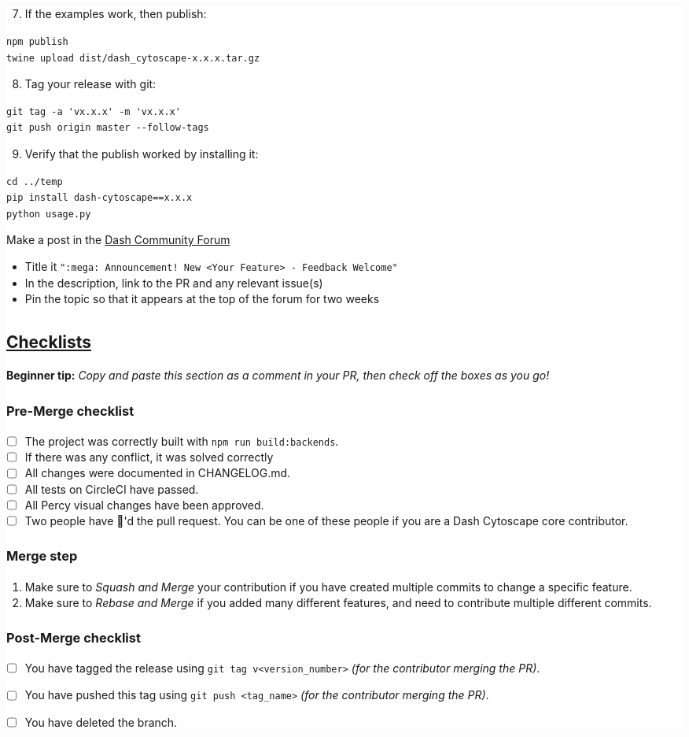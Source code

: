 7. If the examples work, then publish:

```
npm publish
twine upload dist/dash_cytoscape-x.x.x.tar.gz
```

8. Tag your release with git:

```
git tag -a 'vx.x.x' -m 'vx.x.x'
git push origin master --follow-tags
```

9. Verify that the publish worked by installing it:

```
cd ../temp
pip install dash-cytoscape==x.x.x
python usage.py
```

Make a post in the [Dash Community Forum](https://community.plotly.com/c/dash)

-   Title it `":mega: Announcement! New <Your Feature> - Feedback Welcome"`
-   In the description, link to the PR and any relevant issue(s)
-   Pin the topic so that it appears at the top of the forum for two weeks

## [Checklists](http://rs.io/unreasonable-effectiveness-of-checklists/)

**Beginner tip:** _Copy and paste this section as a comment in your PR, then check off the boxes as you go!_

### Pre-Merge checklist

-   [ ] The project was correctly built with `npm run build:backends`.
-   [ ] If there was any conflict, it was solved correctly
-   [ ] All changes were documented in CHANGELOG.md.
-   [ ] All tests on CircleCI have passed.
-   [ ] All Percy visual changes have been approved.
-   [ ] Two people have :dancer:'d the pull request. You can be one of these people if you are a Dash Cytoscape core contributor.

### Merge step

1. Make sure to _Squash and Merge_ your contribution if you have created multiple commits to change a specific feature.
2. Make sure to _Rebase and Merge_ if you added many different features, and need to contribute multiple different commits.

### Post-Merge checklist

-   [ ] You have tagged the release using `git tag v<version_number>` _(for the contributor merging the PR)_.
-   [ ] You have pushed this tag using `git push <tag_name>` _(for the contributor merging the PR)_.
-   [ ] You have deleted the branch.


[Dash Core Components]: https://dash.plotly.com/dash-core-components
[Dash HTML Components]: https://github.com/plotly/dash-html-components
[write your own components]: https://dash.plotly.com/plugins
[Dash Component Biolerplate]: https://github.com/plotly/dash-component-boilerplate
[issues]: https://github.com/plotly/dash-core-components/issues
[GitHub flow]: https://guides.github.com/introduction/flow/
[eslintrc-react.json]: https://github.com/plotly/dash-components-archetype/blob/master/config/eslint/eslintrc-react.json
[contributors]: https://github.com/plotly/dash-core-components/graphs/contributors
[semantic versioning]: https://semver.org/
[Dash Community Forum]: https://community.plotly.com/c/dash
[Confirmation Modal component]: https://github.com/plotly/dash-core-components/pull/211#issue-195280462
[Confirmation Modal announcement]: https://community.plotly.com/t/announcing-dash-confirmation-modal-feedback-welcome/11627
[Get in touch]: https://plotly.com/products/consulting-and-oem
[Documentation]: https://github.com/orgs/plotly/projects/8
[Dash Docs]: https://github.com/plotly/dash-docs
